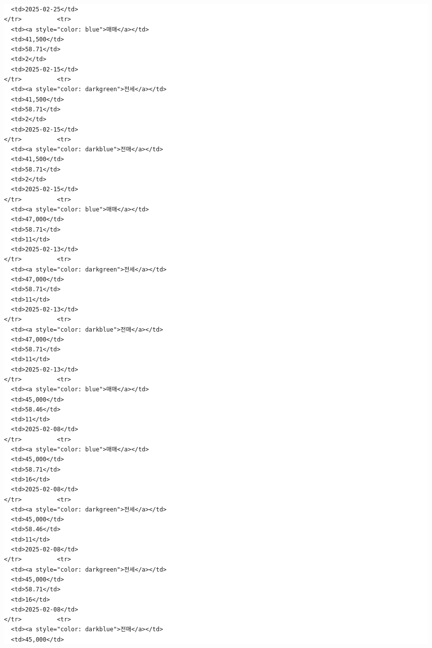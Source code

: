       <td>2025-02-25</td>
    </tr>          <tr>
      <td><a style="color: blue">매매</a></td>
      <td>41,500</td>
      <td>58.71</td>
      <td>2</td>
      <td>2025-02-15</td>
    </tr>          <tr>
      <td><a style="color: darkgreen">전세</a></td>
      <td>41,500</td>
      <td>58.71</td>
      <td>2</td>
      <td>2025-02-15</td>
    </tr>          <tr>
      <td><a style="color: darkblue">전매</a></td>
      <td>41,500</td>
      <td>58.71</td>
      <td>2</td>
      <td>2025-02-15</td>
    </tr>          <tr>
      <td><a style="color: blue">매매</a></td>
      <td>47,000</td>
      <td>58.71</td>
      <td>11</td>
      <td>2025-02-13</td>
    </tr>          <tr>
      <td><a style="color: darkgreen">전세</a></td>
      <td>47,000</td>
      <td>58.71</td>
      <td>11</td>
      <td>2025-02-13</td>
    </tr>          <tr>
      <td><a style="color: darkblue">전매</a></td>
      <td>47,000</td>
      <td>58.71</td>
      <td>11</td>
      <td>2025-02-13</td>
    </tr>          <tr>
      <td><a style="color: blue">매매</a></td>
      <td>45,000</td>
      <td>58.46</td>
      <td>11</td>
      <td>2025-02-08</td>
    </tr>          <tr>
      <td><a style="color: blue">매매</a></td>
      <td>45,000</td>
      <td>58.71</td>
      <td>16</td>
      <td>2025-02-08</td>
    </tr>          <tr>
      <td><a style="color: darkgreen">전세</a></td>
      <td>45,000</td>
      <td>58.46</td>
      <td>11</td>
      <td>2025-02-08</td>
    </tr>          <tr>
      <td><a style="color: darkgreen">전세</a></td>
      <td>45,000</td>
      <td>58.71</td>
      <td>16</td>
      <td>2025-02-08</td>
    </tr>          <tr>
      <td><a style="color: darkblue">전매</a></td>
      <td>45,000</td>